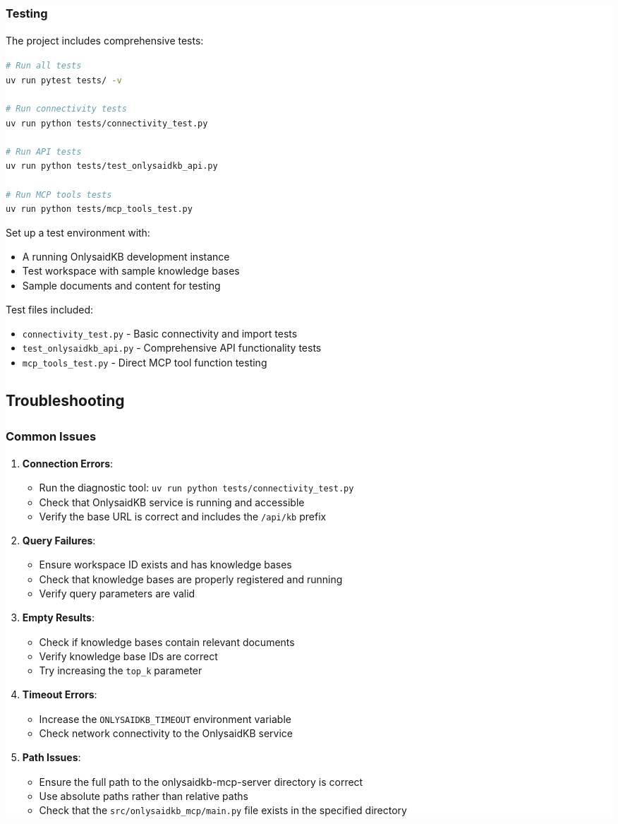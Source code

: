 ### Testing

The project includes comprehensive tests:

```bash
# Run all tests
uv run pytest tests/ -v

# Run connectivity tests
uv run python tests/connectivity_test.py

# Run API tests
uv run python tests/test_onlysaidkb_api.py

# Run MCP tools tests
uv run python tests/mcp_tools_test.py
```

Set up a test environment with:
- A running OnlysaidKB development instance
- Test workspace with sample knowledge bases
- Sample documents and content for testing

Test files included:
- `connectivity_test.py` - Basic connectivity and import tests
- `test_onlysaidkb_api.py` - Comprehensive API functionality tests
- `mcp_tools_test.py` - Direct MCP tool function testing

## Troubleshooting

### Common Issues

1. **Connection Errors**: 
   - Run the diagnostic tool: `uv run python tests/connectivity_test.py`
   - Check that OnlysaidKB service is running and accessible
   - Verify the base URL is correct and includes the `/api/kb` prefix

2. **Query Failures**: 
   - Ensure workspace ID exists and has knowledge bases
   - Check that knowledge bases are properly registered and running
   - Verify query parameters are valid

3. **Empty Results**: 
   - Check if knowledge bases contain relevant documents
   - Verify knowledge base IDs are correct
   - Try increasing the `top_k` parameter

4. **Timeout Errors**: 
   - Increase the `ONLYSAIDKB_TIMEOUT` environment variable
   - Check network connectivity to the OnlysaidKB service

5. **Path Issues**:
   - Ensure the full path to the onlysaidkb-mcp-server directory is correct
   - Use absolute paths rather than relative paths
   - Check that the `src/onlysaidkb_mcp/main.py` file exists in the specified directory
